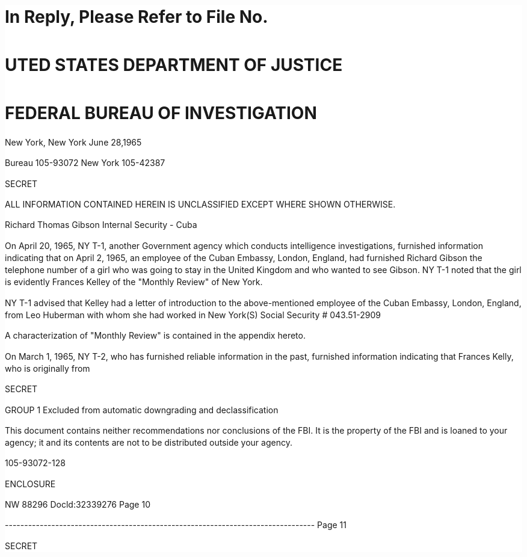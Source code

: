 # In Reply, Please Refer to File No.

# UTED STATES DEPARTMENT OF JUSTICE

# FEDERAL BUREAU OF INVESTIGATION

New York, New York
June 28,1965

Bureau 105-93072
New York 105-42387

SECRET

ALL INFORMATION CONTAINED
HEREIN IS UNCLASSIFIED EXCEPT
WHERE SHOWN OTHERWISE.

Richard Thomas Gibson
Internal Security - Cuba

On April 20, 1965, NY T-1, another Government agency which conducts intelligence investigations, furnished information indicating that on April 2, 1965, an employee of the Cuban Embassy, London, England, had furnished Richard Gibson the telephone number of a girl who was going to stay in the United Kingdom and who wanted to see Gibson. NY T-1 noted that the girl is evidently Frances Kelley of the "Monthly Review" of New York.

NY T-1 advised that Kelley had a letter of introduction to the above-mentioned employee of the Cuban Embassy, London, England, from Leo Huberman with whom she had worked in New York(S) Social Security # 043.51-2909

A characterization of "Monthly Review" is contained in the appendix hereto.

On March 1, 1965, NY T-2, who has furnished reliable information in the past, furnished information indicating that Frances Kelly, who is originally from

SECRET

GROUP 1
Excluded from automatic downgrading and declassification

This document contains neither recommendations nor conclusions of the FBI. It is the property of the FBI and is loaned to your agency; it and its contents are not to be distributed outside your agency.

105-93072-128

ENCLOSURE

NW 88296 Docld:32339276 Page 10


-------------------------------------------------------------------------------- Page 11

SECRET
